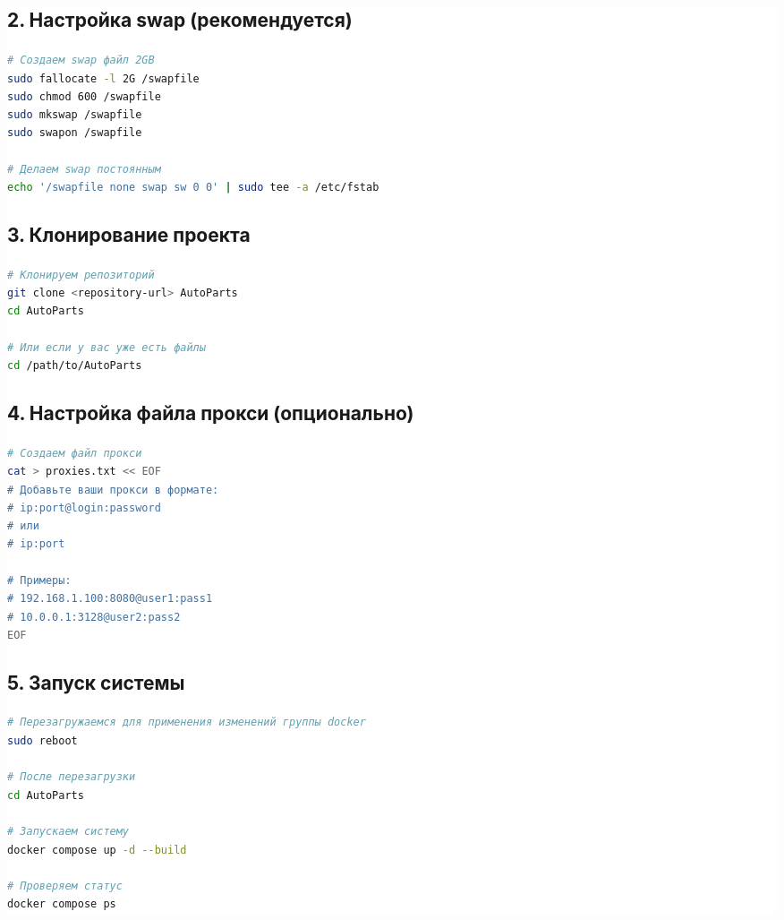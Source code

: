 ## 2. Настройка swap (рекомендуется)

```bash
# Создаем swap файл 2GB
sudo fallocate -l 2G /swapfile
sudo chmod 600 /swapfile
sudo mkswap /swapfile
sudo swapon /swapfile

# Делаем swap постоянным
echo '/swapfile none swap sw 0 0' | sudo tee -a /etc/fstab
```

## 3. Клонирование проекта

```bash
# Клонируем репозиторий
git clone <repository-url> AutoParts
cd AutoParts

# Или если у вас уже есть файлы
cd /path/to/AutoParts
```

## 4. Настройка файла прокси (опционально)

```bash
# Создаем файл прокси
cat > proxies.txt << EOF
# Добавьте ваши прокси в формате:
# ip:port@login:password
# или
# ip:port

# Примеры:
# 192.168.1.100:8080@user1:pass1
# 10.0.0.1:3128@user2:pass2
EOF
```

## 5. Запуск системы

```bash
# Перезагружаемся для применения изменений группы docker
sudo reboot

# После перезагрузки
cd AutoParts

# Запускаем систему
docker compose up -d --build

# Проверяем статус
docker compose ps
```
